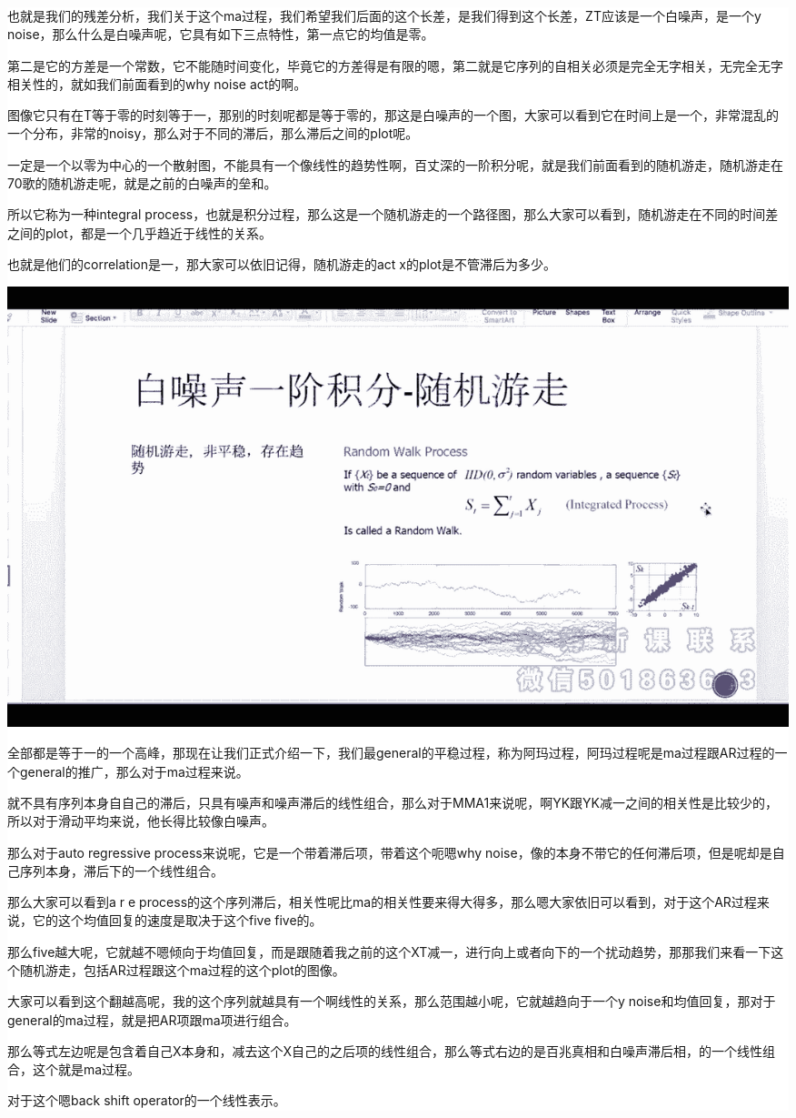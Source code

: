 也就是我们的残差分析，我们关于这个ma过程，我们希望我们后面的这个长差，是我们得到这个长差，ZT应该是一个白噪声，是一个y noise，那么什么是白噪声呢，它具有如下三点特性，第一点它的均值是零。

第二是它的方差是一个常数，它不能随时间变化，毕竟它的方差得是有限的嗯，第二就是它序列的自相关必须是完全无字相关，无完全无字相关性的，就如我们前面看到的why noise act的啊。

图像它只有在T等于零的时刻等于一，那别的时刻呢都是等于零的，那这是白噪声的一个图，大家可以看到它在时间上是一个，非常混乱的一个分布，非常的noisy，那么对于不同的滞后，那么滞后之间的plot呢。

一定是一个以零为中心的一个散射图，不能具有一个像线性的趋势性啊，百丈深的一阶积分呢，就是我们前面看到的随机游走，随机游走在70歌的随机游走呢，就是之前的白噪声的垒和。

所以它称为一种integral process，也就是积分过程，那么这是一个随机游走的一个路径图，那么大家可以看到，随机游走在不同的时间差之间的plot，都是一个几乎趋近于线性的关系。

也就是他们的correlation是一，那大家可以依旧记得，随机游走的act x的plot是不管滞后为多少。



![](img/518076225d4ccd8ff04e70acee92896d_13.png)

全部都是等于一的一个高峰，那现在让我们正式介绍一下，我们最general的平稳过程，称为阿玛过程，阿玛过程呢是ma过程跟AR过程的一个general的推广，那么对于ma过程来说。

就不具有序列本身自自己的滞后，只具有噪声和噪声滞后的线性组合，那么对于MMA1来说呢，啊YK跟YK减一之间的相关性是比较少的，所以对于滑动平均来说，他长得比较像白噪声。

那么对于auto regressive process来说呢，它是一个带着滞后项，带着这个呃嗯why noise，像的本身不带它的任何滞后项，但是呢却是自己序列本身，滞后下的一个线性组合。

那么大家可以看到a r e process的这个序列滞后，相关性呢比ma的相关性要来得大得多，那么嗯大家依旧可以看到，对于这个AR过程来说，它的这个均值回复的速度是取决于这个five five的。

那么five越大呢，它就越不嗯倾向于均值回复，而是跟随着我之前的这个XT减一，进行向上或者向下的一个扰动趋势，那那我们来看一下这个随机游走，包括AR过程跟这个ma过程的这个plot的图像。

大家可以看到这个翻越高呢，我的这个序列就越具有一个啊线性的关系，那么范围越小呢，它就越趋向于一个y noise和均值回复，那对于general的ma过程，就是把AR项跟ma项进行组合。

那么等式左边呢是包含着自己X本身和，减去这个X自己的之后项的线性组合，那么等式右边的是百兆真相和白噪声滞后相，的一个线性组合，这个就是ma过程。

对于这个嗯back shift operator的一个线性表示。
